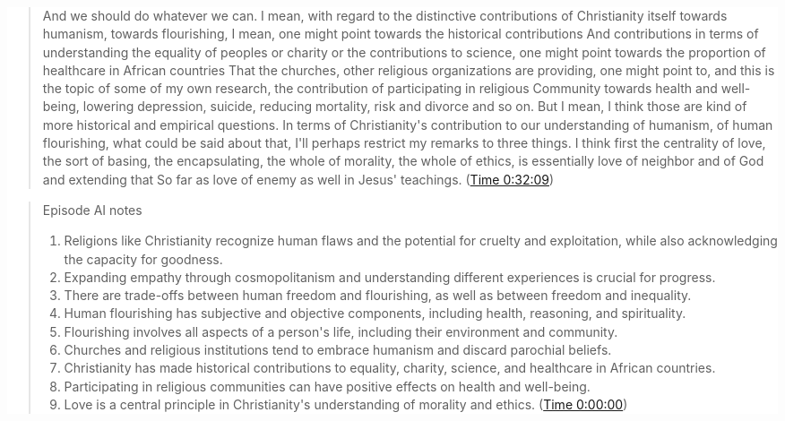 > And we should do whatever we can. I mean, with regard to the distinctive contributions of Christianity itself towards humanism, towards flourishing, I mean, one might point towards the historical contributions And contributions in terms of understanding the equality of peoples or charity or the contributions to science, one might point towards the proportion of healthcare in African countries That the churches, other religious organizations are providing, one might point to, and this is the topic of some of my own research, the contribution of participating in religious Community towards health and well-being, lowering depression, suicide, reducing mortality, risk and divorce and so on. But I mean, I think those are kind of more historical and empirical questions. In terms of Christianity's contribution to our understanding of humanism, of human flourishing, what could be said about that, I'll perhaps restrict my remarks to three things. I think first the centrality of love, the sort of basing, the encapsulating, the whole of morality, the whole of ethics, is essentially love of neighbor and of God and extending that So far as love of enemy as well in Jesus' teachings. ([Time 0:32:09](https://share.snipd.com/snip/6278eaf4-9c62-425d-9564-3e8ee3ba37d4))

> Episode AI notes
> 1. Religions like Christianity recognize human flaws and the potential for cruelty and exploitation, while also acknowledging the capacity for goodness.
> 2. Expanding empathy through cosmopolitanism and understanding different experiences is crucial for progress.
> 3. There are trade-offs between human freedom and flourishing, as well as between freedom and inequality.
> 4. Human flourishing has subjective and objective components, including health, reasoning, and spirituality.
> 5. Flourishing involves all aspects of a person's life, including their environment and community.
> 6. Churches and religious institutions tend to embrace humanism and discard parochial beliefs.
> 7. Christianity has made historical contributions to equality, charity, science, and healthcare in African countries.
> 8. Participating in religious communities can have positive effects on health and well-being.
> 9. Love is a central principle in Christianity's understanding of morality and ethics. ([Time 0:00:00](https://share.snipd.com/episode-takeaways/7f3fe408-b001-464f-9edd-8fc78f05dd2c))

